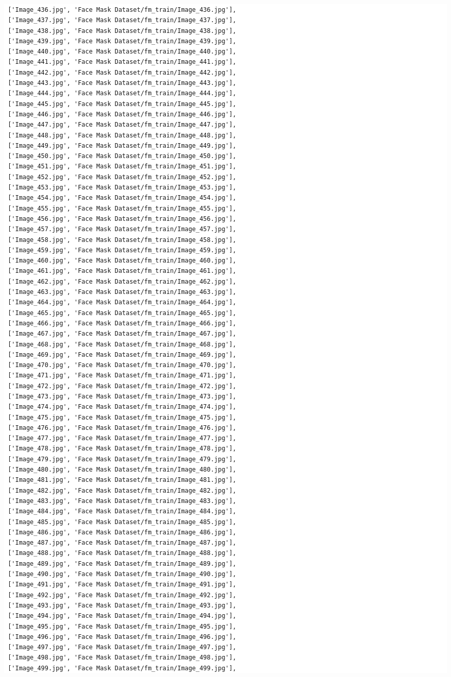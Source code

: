      ['Image_436.jpg', 'Face Mask Dataset/fm_train/Image_436.jpg'],
     ['Image_437.jpg', 'Face Mask Dataset/fm_train/Image_437.jpg'],
     ['Image_438.jpg', 'Face Mask Dataset/fm_train/Image_438.jpg'],
     ['Image_439.jpg', 'Face Mask Dataset/fm_train/Image_439.jpg'],
     ['Image_440.jpg', 'Face Mask Dataset/fm_train/Image_440.jpg'],
     ['Image_441.jpg', 'Face Mask Dataset/fm_train/Image_441.jpg'],
     ['Image_442.jpg', 'Face Mask Dataset/fm_train/Image_442.jpg'],
     ['Image_443.jpg', 'Face Mask Dataset/fm_train/Image_443.jpg'],
     ['Image_444.jpg', 'Face Mask Dataset/fm_train/Image_444.jpg'],
     ['Image_445.jpg', 'Face Mask Dataset/fm_train/Image_445.jpg'],
     ['Image_446.jpg', 'Face Mask Dataset/fm_train/Image_446.jpg'],
     ['Image_447.jpg', 'Face Mask Dataset/fm_train/Image_447.jpg'],
     ['Image_448.jpg', 'Face Mask Dataset/fm_train/Image_448.jpg'],
     ['Image_449.jpg', 'Face Mask Dataset/fm_train/Image_449.jpg'],
     ['Image_450.jpg', 'Face Mask Dataset/fm_train/Image_450.jpg'],
     ['Image_451.jpg', 'Face Mask Dataset/fm_train/Image_451.jpg'],
     ['Image_452.jpg', 'Face Mask Dataset/fm_train/Image_452.jpg'],
     ['Image_453.jpg', 'Face Mask Dataset/fm_train/Image_453.jpg'],
     ['Image_454.jpg', 'Face Mask Dataset/fm_train/Image_454.jpg'],
     ['Image_455.jpg', 'Face Mask Dataset/fm_train/Image_455.jpg'],
     ['Image_456.jpg', 'Face Mask Dataset/fm_train/Image_456.jpg'],
     ['Image_457.jpg', 'Face Mask Dataset/fm_train/Image_457.jpg'],
     ['Image_458.jpg', 'Face Mask Dataset/fm_train/Image_458.jpg'],
     ['Image_459.jpg', 'Face Mask Dataset/fm_train/Image_459.jpg'],
     ['Image_460.jpg', 'Face Mask Dataset/fm_train/Image_460.jpg'],
     ['Image_461.jpg', 'Face Mask Dataset/fm_train/Image_461.jpg'],
     ['Image_462.jpg', 'Face Mask Dataset/fm_train/Image_462.jpg'],
     ['Image_463.jpg', 'Face Mask Dataset/fm_train/Image_463.jpg'],
     ['Image_464.jpg', 'Face Mask Dataset/fm_train/Image_464.jpg'],
     ['Image_465.jpg', 'Face Mask Dataset/fm_train/Image_465.jpg'],
     ['Image_466.jpg', 'Face Mask Dataset/fm_train/Image_466.jpg'],
     ['Image_467.jpg', 'Face Mask Dataset/fm_train/Image_467.jpg'],
     ['Image_468.jpg', 'Face Mask Dataset/fm_train/Image_468.jpg'],
     ['Image_469.jpg', 'Face Mask Dataset/fm_train/Image_469.jpg'],
     ['Image_470.jpg', 'Face Mask Dataset/fm_train/Image_470.jpg'],
     ['Image_471.jpg', 'Face Mask Dataset/fm_train/Image_471.jpg'],
     ['Image_472.jpg', 'Face Mask Dataset/fm_train/Image_472.jpg'],
     ['Image_473.jpg', 'Face Mask Dataset/fm_train/Image_473.jpg'],
     ['Image_474.jpg', 'Face Mask Dataset/fm_train/Image_474.jpg'],
     ['Image_475.jpg', 'Face Mask Dataset/fm_train/Image_475.jpg'],
     ['Image_476.jpg', 'Face Mask Dataset/fm_train/Image_476.jpg'],
     ['Image_477.jpg', 'Face Mask Dataset/fm_train/Image_477.jpg'],
     ['Image_478.jpg', 'Face Mask Dataset/fm_train/Image_478.jpg'],
     ['Image_479.jpg', 'Face Mask Dataset/fm_train/Image_479.jpg'],
     ['Image_480.jpg', 'Face Mask Dataset/fm_train/Image_480.jpg'],
     ['Image_481.jpg', 'Face Mask Dataset/fm_train/Image_481.jpg'],
     ['Image_482.jpg', 'Face Mask Dataset/fm_train/Image_482.jpg'],
     ['Image_483.jpg', 'Face Mask Dataset/fm_train/Image_483.jpg'],
     ['Image_484.jpg', 'Face Mask Dataset/fm_train/Image_484.jpg'],
     ['Image_485.jpg', 'Face Mask Dataset/fm_train/Image_485.jpg'],
     ['Image_486.jpg', 'Face Mask Dataset/fm_train/Image_486.jpg'],
     ['Image_487.jpg', 'Face Mask Dataset/fm_train/Image_487.jpg'],
     ['Image_488.jpg', 'Face Mask Dataset/fm_train/Image_488.jpg'],
     ['Image_489.jpg', 'Face Mask Dataset/fm_train/Image_489.jpg'],
     ['Image_490.jpg', 'Face Mask Dataset/fm_train/Image_490.jpg'],
     ['Image_491.jpg', 'Face Mask Dataset/fm_train/Image_491.jpg'],
     ['Image_492.jpg', 'Face Mask Dataset/fm_train/Image_492.jpg'],
     ['Image_493.jpg', 'Face Mask Dataset/fm_train/Image_493.jpg'],
     ['Image_494.jpg', 'Face Mask Dataset/fm_train/Image_494.jpg'],
     ['Image_495.jpg', 'Face Mask Dataset/fm_train/Image_495.jpg'],
     ['Image_496.jpg', 'Face Mask Dataset/fm_train/Image_496.jpg'],
     ['Image_497.jpg', 'Face Mask Dataset/fm_train/Image_497.jpg'],
     ['Image_498.jpg', 'Face Mask Dataset/fm_train/Image_498.jpg'],
     ['Image_499.jpg', 'Face Mask Dataset/fm_train/Image_499.jpg'],